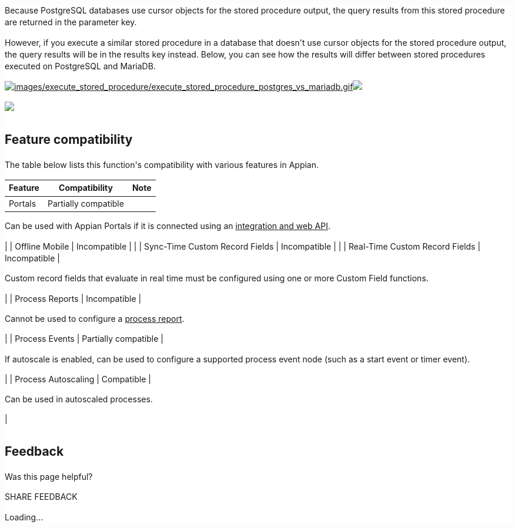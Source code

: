 Because PostgreSQL databases use cursor objects for the stored procedure output, the query results from this stored procedure are returned in the parameter key.

However, if you execute a similar stored procedure in a database that doesn't use cursor objects for the stored procedure output, the query results will be in the results key instead. Below, you can see how the results will differ between stored procedures executed on PostgreSQL and MariaDB.

[![images/execute_stored_procedure/execute_stored_procedure_postgres_vs_mariadb.gif](images/execute_stored_procedure/execute_stored_procedure_postgres_vs_mariadb.gif)![](/suite/help/25.3/images/rn/zoom_magnify_center.png)](#img40)

[![](images/execute_stored_procedure/execute_stored_procedure_postgres_vs_mariadb.gif)](#_)

## Feature compatibility

The table below lists this function's compatibility with various features in Appian.

| Feature | Compatibility | Note |
| --- | --- | --- |
| Portals | Partially compatible |
Can be used with Appian Portals if it is connected using an [integration and web API](portals-design.html#using-partially-compatible-functions-and-objects-in-a-portal).

 |
| Offline Mobile | Incompatible |  |
| Sync-Time Custom Record Fields | Incompatible |  |
| Real-Time Custom Record Fields | Incompatible |

Custom record fields that evaluate in real time must be configured using one or more Custom Field functions.

 |
| Process Reports | Incompatible |

Cannot be used to configure a [process report](Process_Reports.html).

 |
| Process Events | Partially compatible |

If autoscale is enabled, can be used to configure a supported process event node (such as a start event or timer event).

 |
| Process Autoscaling | Compatible |

Can be used in autoscaled processes.

 |

## Feedback

Was this page helpful?

SHARE FEEDBACK

Loading...